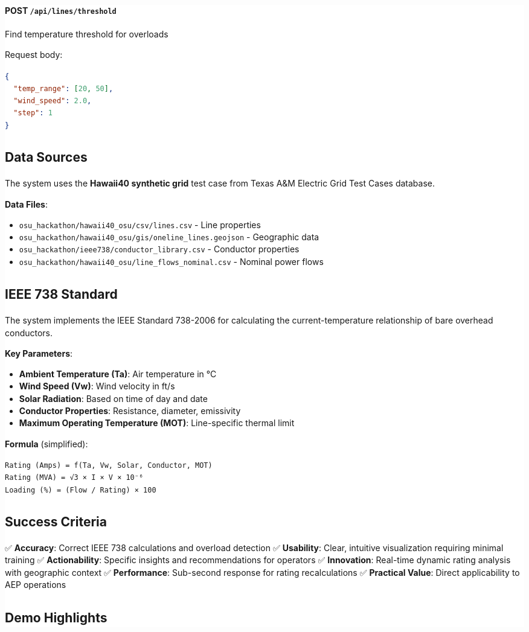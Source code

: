 #### POST `/api/lines/threshold`
Find temperature threshold for overloads

Request body:
```json
{
  "temp_range": [20, 50],
  "wind_speed": 2.0,
  "step": 1
}
```

## Data Sources

The system uses the **Hawaii40 synthetic grid** test case from Texas A&M Electric Grid Test Cases database.

**Data Files**:
- `osu_hackathon/hawaii40_osu/csv/lines.csv` - Line properties
- `osu_hackathon/hawaii40_osu/gis/oneline_lines.geojson` - Geographic data
- `osu_hackathon/ieee738/conductor_library.csv` - Conductor properties
- `osu_hackathon/hawaii40_osu/line_flows_nominal.csv` - Nominal power flows

## IEEE 738 Standard

The system implements the IEEE Standard 738-2006 for calculating the current-temperature relationship of bare overhead conductors.

**Key Parameters**:
- **Ambient Temperature (Ta)**: Air temperature in °C
- **Wind Speed (Vw)**: Wind velocity in ft/s
- **Solar Radiation**: Based on time of day and date
- **Conductor Properties**: Resistance, diameter, emissivity
- **Maximum Operating Temperature (MOT)**: Line-specific thermal limit

**Formula** (simplified):
```
Rating (Amps) = f(Ta, Vw, Solar, Conductor, MOT)
Rating (MVA) = √3 × I × V × 10⁻⁶
Loading (%) = (Flow / Rating) × 100
```

## Success Criteria

✅ **Accuracy**: Correct IEEE 738 calculations and overload detection
✅ **Usability**: Clear, intuitive visualization requiring minimal training
✅ **Actionability**: Specific insights and recommendations for operators
✅ **Innovation**: Real-time dynamic rating analysis with geographic context
✅ **Performance**: Sub-second response for rating recalculations
✅ **Practical Value**: Direct applicability to AEP operations

## Demo Highlights
